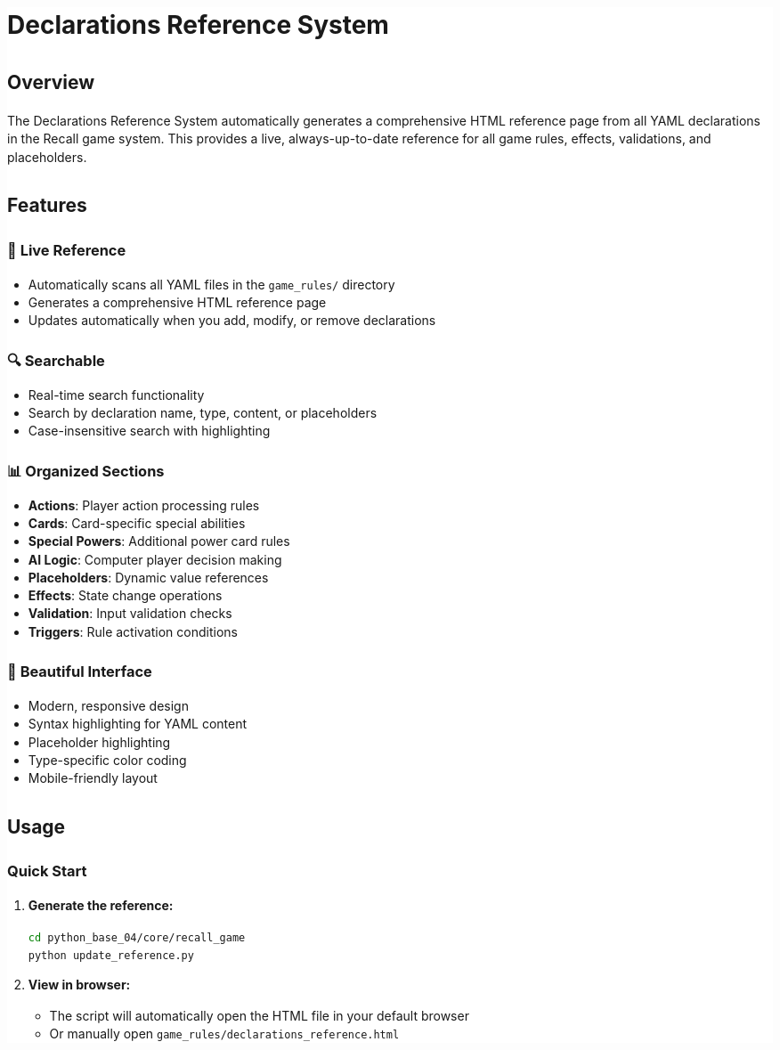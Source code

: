 # Declarations Reference System

## Overview

The Declarations Reference System automatically generates a comprehensive HTML reference page from all YAML declarations in the Recall game system. This provides a live, always-up-to-date reference for all game rules, effects, validations, and placeholders.

## Features

### 🎯 **Live Reference**
- Automatically scans all YAML files in the `game_rules/` directory
- Generates a comprehensive HTML reference page
- Updates automatically when you add, modify, or remove declarations

### 🔍 **Searchable**
- Real-time search functionality
- Search by declaration name, type, content, or placeholders
- Case-insensitive search with highlighting

### 📊 **Organized Sections**
- **Actions**: Player action processing rules
- **Cards**: Card-specific special abilities
- **Special Powers**: Additional power card rules
- **AI Logic**: Computer player decision making
- **Placeholders**: Dynamic value references
- **Effects**: State change operations
- **Validation**: Input validation checks
- **Triggers**: Rule activation conditions

### 🎨 **Beautiful Interface**
- Modern, responsive design
- Syntax highlighting for YAML content
- Placeholder highlighting
- Type-specific color coding
- Mobile-friendly layout

## Usage

### Quick Start

1. **Generate the reference:**
   ```bash
   cd python_base_04/core/recall_game
   python update_reference.py
   ```

2. **View in browser:**
   - The script will automatically open the HTML file in your default browser
   - Or manually open `game_rules/declarations_reference.html`
